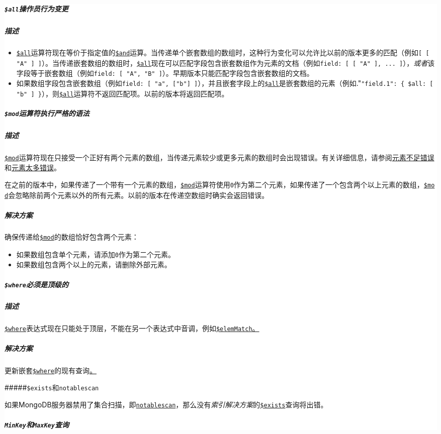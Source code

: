 ##### `$all`操作员行为变更

##### 描述

* [`$all`](https://www.mongodb.com/docs/upcoming/reference/operator/query/all/#mongodb-query-op.-all)运算符现在等价于指定值的[`$and`](https://www.mongodb.com/docs/upcoming/reference/operator/query/and/#mongodb-query-op.-and)运算。当传递单个嵌套数组的数组时，这种行为变化可以允许比以前的版本更多的匹配（例如`[ [ "A" ] ]`）。当传递嵌套数组的数组时，[`$all`](https://www.mongodb.com/docs/upcoming/reference/operator/query/all/#mongodb-query-op.-all)现在可以匹配字段包含嵌套数组作为元素的文档（例如`field: [ [ "A" ], ... ]`），*或者*该字段等于嵌套数组（例如`field: [ "A", "B" ]`）。早期版本只能匹配字段包含嵌套数组的文档。
* 如果数组字段包含嵌套数组（例如`field: [ "a", ["b"] ]`），并且嵌套字段上的[`$all`](https://www.mongodb.com/docs/upcoming/reference/operator/query/all/#mongodb-query-op.-all)是嵌套数组的元素（例如."`"field.1": { $all: [ "b" ] }`），则[`$all`](https://www.mongodb.com/docs/upcoming/reference/operator/query/all/#mongodb-query-op.-all)运算符不返回匹配项。以前的版本将返回匹配项。

##### `$mod`运算符执行严格的语法

##### 描述

[`$mod`](https://www.mongodb.com/docs/upcoming/reference/operator/query/mod/#mongodb-query-op.-mod)运算符现在只接受一个正好有两个元素的数组，当传递元素较少或更多元素的数组时会出现错误。有关详细信息，请参阅[元素不足错误](https://www.mongodb.com/docs/upcoming/reference/operator/query/mod/#std-label-mod-not-enough-elements)和[元素太多错误](https://www.mongodb.com/docs/upcoming/reference/operator/query/mod/#std-label-mod-too-many-elements)。

在之前的版本中，如果传递了一个带有一个元素的数组，[`$mod`](https://www.mongodb.com/docs/upcoming/reference/operator/query/mod/#mongodb-query-op.-mod)运算符使用`0`作为第二个元素，如果传递了一个包含两个以上元素的数组，[`$mod`](https://www.mongodb.com/docs/upcoming/reference/operator/query/mod/#mongodb-query-op.-mod)会忽略除前两个元素以外的所有元素。以前的版本在传递空数组时确实会返回错误。

##### 解决方案

确保传递给[`$mod`](https://www.mongodb.com/docs/upcoming/reference/operator/query/mod/#mongodb-query-op.-mod)的数组恰好包含两个元素：

* 如果数组包含单个元素，请添加`0`作为第二个元素。
* 如果数组包含两个以上的元素，请删除外部元素。

##### `$where`必须是顶级的

##### 描述

[`$where`](https://www.mongodb.com/docs/upcoming/reference/operator/query/where/#mongodb-query-op.-where)表达式现在只能处于顶层，不能在另一个表达式中音调，例如[`$elemMatch`。](https://www.mongodb.com/docs/upcoming/reference/operator/query/elemMatch/#mongodb-query-op.-elemMatch)

##### 解决方案

更新嵌套[`$where`](https://www.mongodb.com/docs/upcoming/reference/operator/query/where/#mongodb-query-op.-where)的现有查询[。](https://www.mongodb.com/docs/upcoming/reference/operator/query/where/#mongodb-query-op.-where)

#####`$exists`和`notablescan`

如果MongoDB服务器禁用了集合扫描，即[`notablescan`](https://www.mongodb.com/docs/upcoming/reference/parameters/#mongodb-parameter-param.notablescan)，那么没有*索引解决方案*的[`$exists`](https://www.mongodb.com/docs/upcoming/reference/operator/query/exists/#mongodb-query-op.-exists)查询将出错。

##### `MinKey`和`MaxKey`查询
